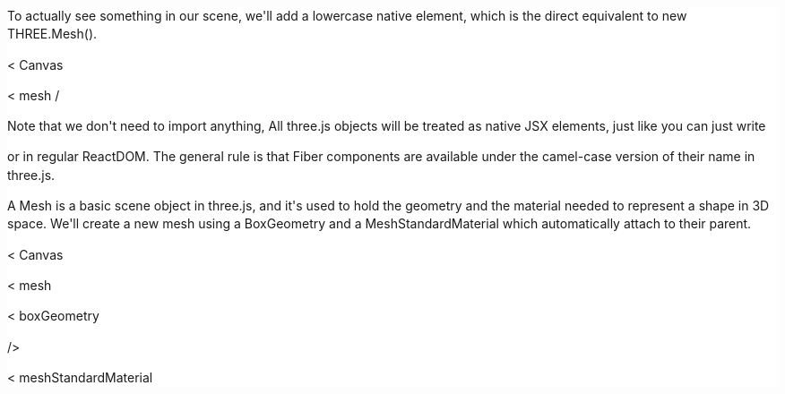 
To actually see something in our scene, we'll add a lowercase 
<mesh />
 native element, which is the direct equivalent to new THREE.Mesh().


<
Canvas
>


  
<
mesh 
/
>




Note that we don't need to import anything, All three.js objects will be treated as native JSX elements, just like you
can just write <div /> or <span /> in regular ReactDOM. The general rule is that Fiber components are
available under the camel-case version of their name in three.js.


A 
Mesh
 is a basic scene object in three.js, and it's used to hold the geometry and the material needed to represent a shape in 3D space.
We'll create a new mesh using a 
BoxGeometry
 and a 
MeshStandardMaterial
 which 
automatically attach
 to their parent.


<
Canvas
>


  
<
mesh
>


    
<
boxGeometry
 
/>


    
<
meshStandardMaterial
 